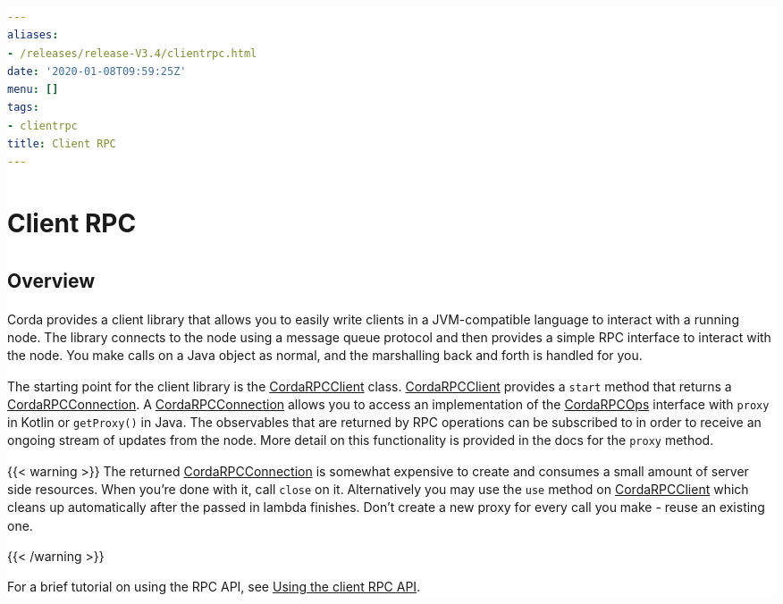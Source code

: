 ```yaml
---
aliases:
- /releases/release-V3.4/clientrpc.html
date: '2020-01-08T09:59:25Z'
menu: []
tags:
- clientrpc
title: Client RPC
---
```



# Client RPC



## Overview

Corda provides a client library that allows you to easily write clients in a JVM-compatible language to interact
with a running node. The library connects to the node using a message queue protocol and then provides a simple RPC
interface to interact with the node. You make calls on a Java object as normal, and the marshalling back and forth is
handled for you.

The starting point for the client library is the [CordaRPCClient](api/javadoc/net/corda/client/rpc/CordaRPCClient.html) class. [CordaRPCClient](api/javadoc/net/corda/client/rpc/CordaRPCClient.html) provides a `start` method
that returns a [CordaRPCConnection](api/javadoc/net/corda/client/rpc/CordaRPCConnection.html). A [CordaRPCConnection](api/javadoc/net/corda/client/rpc/CordaRPCConnection.html) allows you to access an implementation of the
[CordaRPCOps](api/javadoc/net/corda/core/messaging/CordaRPCOps.html) interface with `proxy` in Kotlin or `getProxy()` in Java. The observables that are returned by RPC
operations can be subscribed to in order to receive an ongoing stream of updates from the node. More detail on this
functionality is provided in the docs for the `proxy` method.


{{< warning >}}
The returned [CordaRPCConnection](api/javadoc/net/corda/client/rpc/CordaRPCConnection.html) is somewhat expensive to create and consumes a small amount of
server side resources. When you’re done with it, call `close` on it. Alternatively you may use the `use`
method on [CordaRPCClient](api/javadoc/net/corda/client/rpc/CordaRPCClient.html) which cleans up automatically after the passed in lambda finishes. Don’t create
a new proxy for every call you make - reuse an existing one.

{{< /warning >}}


For a brief tutorial on using the RPC API, see [Using the client RPC API](tutorial-clientrpc-api.md).
